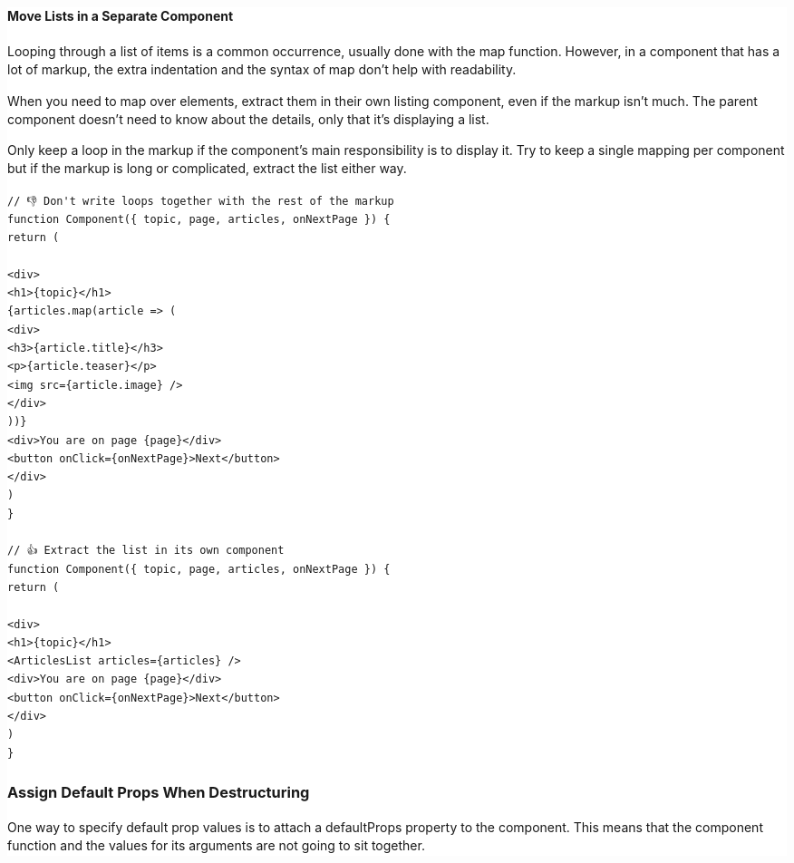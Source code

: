 #### Move Lists in a Separate Component

Looping through a list of items is a common occurrence, usually done with the map function. However, in a component that has a lot of markup, the extra indentation and the syntax of map don’t help with readability.

When you need to map over elements, extract them in their own listing component, even if the markup isn’t much. The parent component doesn’t need to know about the details, only that it’s displaying a list.

Only keep a loop in the markup if the component’s main responsibility is to display it. Try to keep a single mapping per component but if the markup is long or complicated, extract the list either way.

```
// 👎 Don't write loops together with the rest of the markup
function Component({ topic, page, articles, onNextPage }) {
return (

<div>
<h1>{topic}</h1>
{articles.map(article => (
<div>
<h3>{article.title}</h3>
<p>{article.teaser}</p>
<img src={article.image} />
</div>
))}
<div>You are on page {page}</div>
<button onClick={onNextPage}>Next</button>
</div>
)
}

// 👍 Extract the list in its own component
function Component({ topic, page, articles, onNextPage }) {
return (

<div>
<h1>{topic}</h1>
<ArticlesList articles={articles} />
<div>You are on page {page}</div>
<button onClick={onNextPage}>Next</button>
</div>
)
}
```

### Assign Default Props When Destructuring

One way to specify default prop values is to attach a defaultProps property to the component. This means that the component function and the values for its arguments are not going to sit together.
